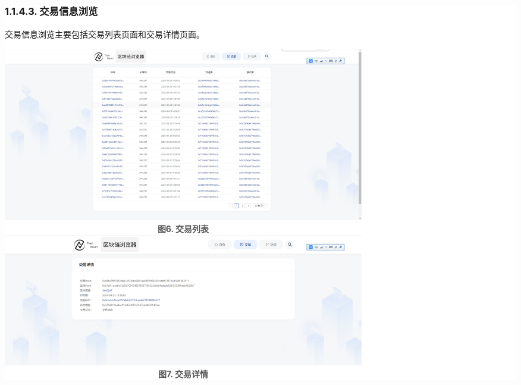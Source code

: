 ### 1.1.4.3. 交易信息浏览
交易信息浏览主要包括交易列表页面和交易详情页面。
<div style="text-align: left;">
    <figure style="display: inline-block; margin: 0;">
        <img src="../../assets/浏览器交易列表.png" alt="交易列表" style="width: 100%; max-width: 600px; height: auto;">
        <figcaption style="text-align: center; max-width: 600px; font-weight: bold; font-size: 14px; color: #555;">图6. 交易列表</figcaption>
    </figure>
</div>
<div style="text-align: left;">
    <figure style="display: inline-block; margin: 0;">
        <img src="../../assets/浏览器交易详情.png" alt="交易详情" style="width: 100%; max-width: 600px; height: auto;">
        <figcaption style="text-align: center; max-width: 600px; font-weight: bold; font-size: 14px; color: #555;">图7. 交易详情</figcaption>
    </figure>
</div>